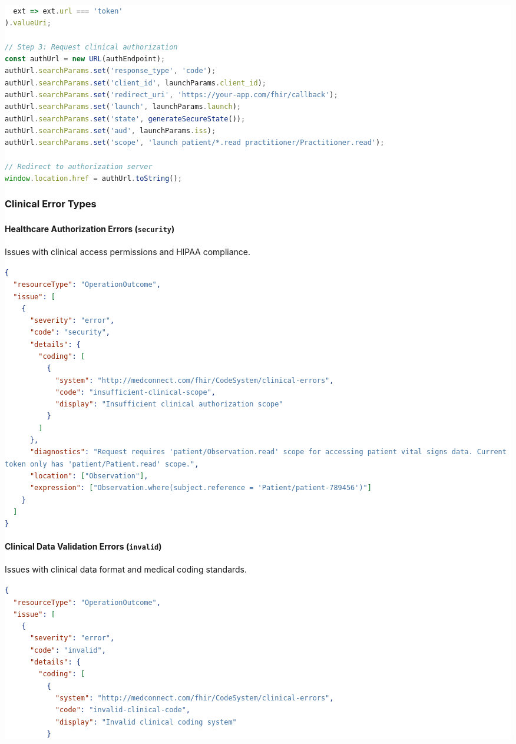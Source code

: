```javascript
  ext => ext.url === 'token'
).valueUri;

// Step 3: Request clinical authorization
const authUrl = new URL(authEndpoint);
authUrl.searchParams.set('response_type', 'code');
authUrl.searchParams.set('client_id', launchParams.client_id);
authUrl.searchParams.set('redirect_uri', 'https://your-app.com/fhir/callback');
authUrl.searchParams.set('launch', launchParams.launch);
authUrl.searchParams.set('state', generateSecureState());
authUrl.searchParams.set('aud', launchParams.iss);
authUrl.searchParams.set('scope', 'launch patient/*.read practitioner/Practitioner.read');

// Redirect to authorization server
window.location.href = authUrl.toString();
```

### Clinical Error Types

#### Healthcare Authorization Errors (`security`)
Issues with clinical access permissions and HIPAA compliance.

```json
{
  "resourceType": "OperationOutcome",
  "issue": [
    {
      "severity": "error",
      "code": "security",
      "details": {
        "coding": [
          {
            "system": "http://medconnect.com/fhir/CodeSystem/clinical-errors",
            "code": "insufficient-clinical-scope",
            "display": "Insufficient clinical authorization scope"
          }
        ]
      },
      "diagnostics": "Request requires 'patient/Observation.read' scope for accessing patient vital signs data. Current token only has 'patient/Patient.read' scope.",
      "location": ["Observation"],
      "expression": ["Observation.where(subject.reference = 'Patient/patient-789456')"]
    }
  ]
}
```

#### Clinical Data Validation Errors (`invalid`)
Issues with clinical data format and medical coding standards.

```json
{
  "resourceType": "OperationOutcome",
  "issue": [
    {
      "severity": "error",
      "code": "invalid",
      "details": {
        "coding": [
          {
            "system": "http://medconnect.com/fhir/CodeSystem/clinical-errors",
            "code": "invalid-clinical-code",
            "display": "Invalid clinical coding system"
          }
```